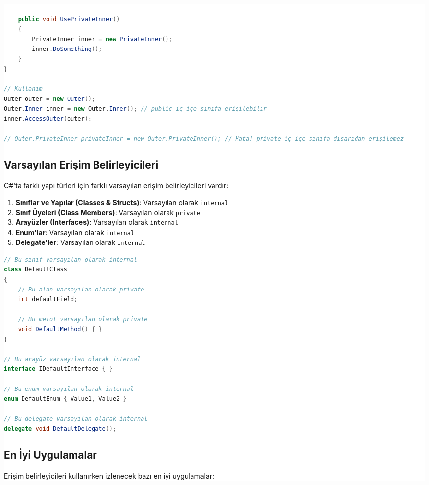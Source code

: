```csharp
    
    public void UsePrivateInner()
    {
        PrivateInner inner = new PrivateInner();
        inner.DoSomething();
    }
}

// Kullanım
Outer outer = new Outer();
Outer.Inner inner = new Outer.Inner(); // public iç içe sınıfa erişilebilir
inner.AccessOuter(outer);

// Outer.PrivateInner privateInner = new Outer.PrivateInner(); // Hata! private iç içe sınıfa dışarıdan erişilemez
```

## Varsayılan Erişim Belirleyicileri

C#'ta farklı yapı türleri için farklı varsayılan erişim belirleyicileri vardır:

1. **Sınıflar ve Yapılar (Classes & Structs)**: Varsayılan olarak `internal`
2. **Sınıf Üyeleri (Class Members)**: Varsayılan olarak `private`
3. **Arayüzler (Interfaces)**: Varsayılan olarak `internal`
4. **Enum'lar**: Varsayılan olarak `internal`
5. **Delegate'ler**: Varsayılan olarak `internal`

```csharp
// Bu sınıf varsayılan olarak internal
class DefaultClass
{
    // Bu alan varsayılan olarak private
    int defaultField;
    
    // Bu metot varsayılan olarak private
    void DefaultMethod() { }
}

// Bu arayüz varsayılan olarak internal
interface IDefaultInterface { }

// Bu enum varsayılan olarak internal
enum DefaultEnum { Value1, Value2 }

// Bu delegate varsayılan olarak internal
delegate void DefaultDelegate();
```

## En İyi Uygulamalar

Erişim belirleyicileri kullanırken izlenecek bazı en iyi uygulamalar:
